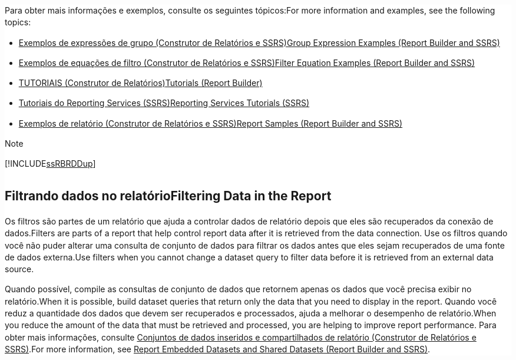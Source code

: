  <span data-ttu-id="8942f-120">Para obter mais informações e exemplos, consulte os seguintes tópicos:</span><span class="sxs-lookup"><span data-stu-id="8942f-120">For more information and examples, see the following topics:</span></span>  
  
-   [<span data-ttu-id="8942f-121">Exemplos de expressões de grupo &#40;Construtor de Relatórios e SSRS&#41;</span><span class="sxs-lookup"><span data-stu-id="8942f-121">Group Expression Examples &#40;Report Builder and SSRS&#41;</span></span>](expression-examples-report-builder-and-ssrs.md)  
  
-   [<span data-ttu-id="8942f-122">Exemplos de equações de filtro &#40;Construtor de Relatórios e SSRS&#41;</span><span class="sxs-lookup"><span data-stu-id="8942f-122">Filter Equation Examples &#40;Report Builder and SSRS&#41;</span></span>](filter-equation-examples-report-builder-and-ssrs.md)  
  
-   [<span data-ttu-id="8942f-123">TUTORIAIS &#40;Construtor de Relatórios&#41;</span><span class="sxs-lookup"><span data-stu-id="8942f-123">Tutorials &#40;Report Builder&#41;</span></span>](../report-builder-tutorials.md)  
  
-   [<span data-ttu-id="8942f-124">Tutoriais do Reporting Services &#40;SSRS&#41;</span><span class="sxs-lookup"><span data-stu-id="8942f-124">Reporting Services Tutorials &#40;SSRS&#41;</span></span>](../reporting-services-tutorials-ssrs.md)  
  
-   [<span data-ttu-id="8942f-125">Exemplos de relatório (Construtor de Relatórios e SSRS)</span><span class="sxs-lookup"><span data-stu-id="8942f-125">Report Samples (Report Builder and SSRS)</span></span>](https://go.microsoft.com/fwlink/?LinkId=198283)  
  
> [!NOTE]  
>  [!INCLUDE[ssRBRDDup](../../includes/ssrbrddup-md.md)]  
  
##  <a name="filtering-data-in-the-report"></a><a name="Filtering"></a> <span data-ttu-id="8942f-126">Filtrando dados no relatório</span><span class="sxs-lookup"><span data-stu-id="8942f-126">Filtering Data in the Report</span></span>  
 <span data-ttu-id="8942f-127">Os filtros são partes de um relatório que ajuda a controlar dados de relatório depois que eles são recuperados da conexão de dados.</span><span class="sxs-lookup"><span data-stu-id="8942f-127">Filters are parts of a report that help control report data after it is retrieved from the data connection.</span></span> <span data-ttu-id="8942f-128">Use os filtros quando você não puder alterar uma consulta de conjunto de dados para filtrar os dados antes que eles sejam recuperados de uma fonte de dados externa.</span><span class="sxs-lookup"><span data-stu-id="8942f-128">Use filters when you cannot change a dataset query to filter data before it is retrieved from an external data source.</span></span>  
  
 <span data-ttu-id="8942f-129">Quando possível, compile as consultas de conjunto de dados que retornem apenas os dados que você precisa exibir no relatório.</span><span class="sxs-lookup"><span data-stu-id="8942f-129">When it is possible, build dataset queries that return only the data that you need to display in the report.</span></span> <span data-ttu-id="8942f-130">Quando você reduz a quantidade dos dados que devem ser recuperados e processados, ajuda a melhorar o desempenho de relatório.</span><span class="sxs-lookup"><span data-stu-id="8942f-130">When you reduce the amount of the data that must be retrieved and processed, you are helping to improve report performance.</span></span> <span data-ttu-id="8942f-131">Para obter mais informações, consulte [Conjuntos de dados inseridos e compartilhados de relatório &#40;Construtor de Relatórios e SSRS&#41;](../report-data/report-embedded-datasets-and-shared-datasets-report-builder-and-ssrs.md).</span><span class="sxs-lookup"><span data-stu-id="8942f-131">For more information, see [Report Embedded Datasets and Shared Datasets &#40;Report Builder and SSRS&#41;](../report-data/report-embedded-datasets-and-shared-datasets-report-builder-and-ssrs.md).</span></span>  
  